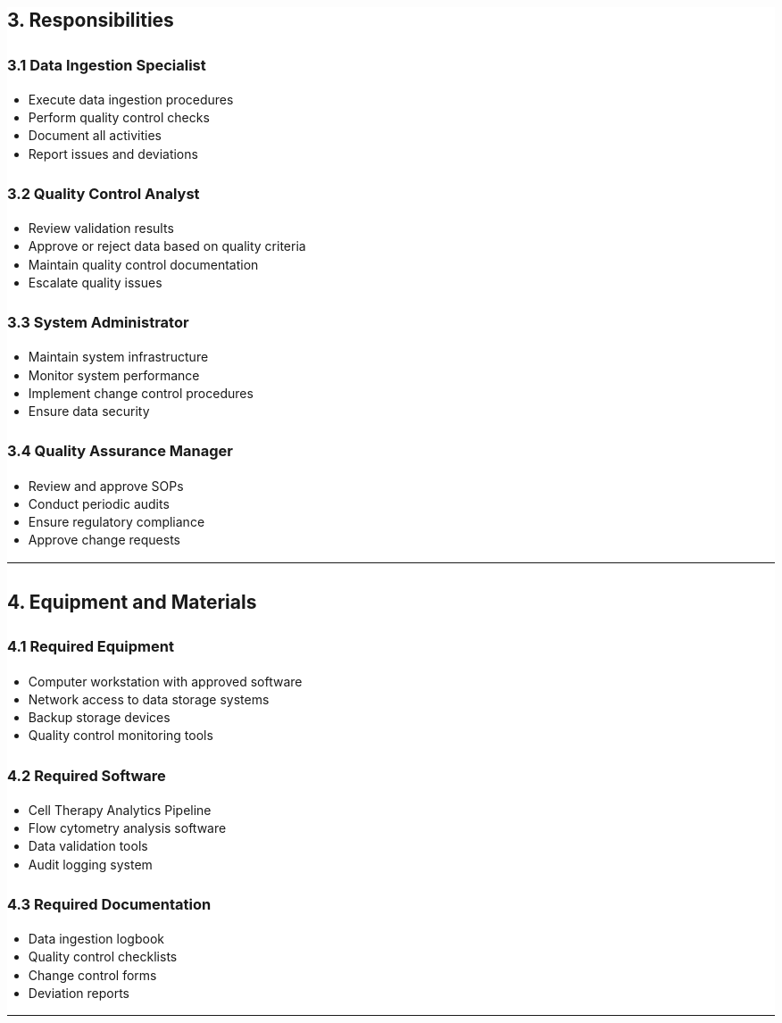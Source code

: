 
## 3. Responsibilities

### 3.1 Data Ingestion Specialist
- Execute data ingestion procedures
- Perform quality control checks
- Document all activities
- Report issues and deviations

### 3.2 Quality Control Analyst
- Review validation results
- Approve or reject data based on quality criteria
- Maintain quality control documentation
- Escalate quality issues

### 3.3 System Administrator
- Maintain system infrastructure
- Monitor system performance
- Implement change control procedures
- Ensure data security

### 3.4 Quality Assurance Manager
- Review and approve SOPs
- Conduct periodic audits
- Ensure regulatory compliance
- Approve change requests

---

## 4. Equipment and Materials

### 4.1 Required Equipment
- Computer workstation with approved software
- Network access to data storage systems
- Backup storage devices
- Quality control monitoring tools

### 4.2 Required Software
- Cell Therapy Analytics Pipeline
- Flow cytometry analysis software
- Data validation tools
- Audit logging system

### 4.3 Required Documentation
- Data ingestion logbook
- Quality control checklists
- Change control forms
- Deviation reports

---